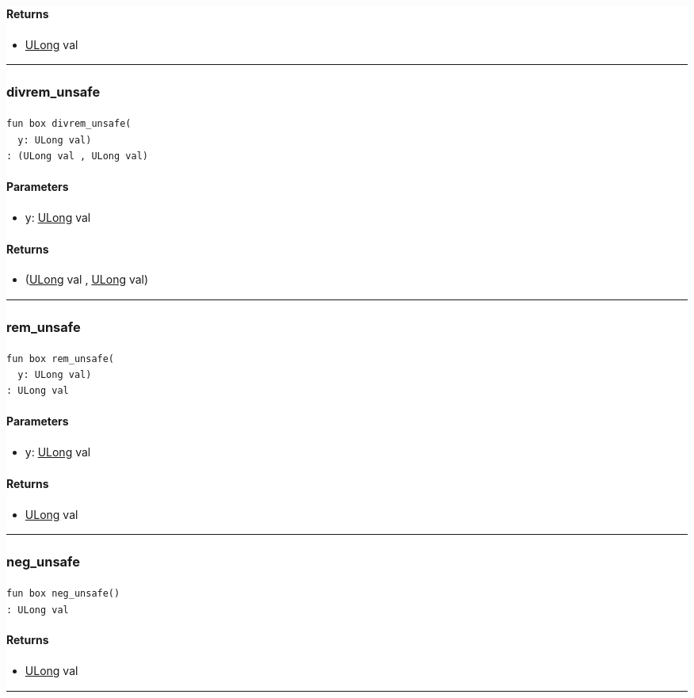 #### Returns

* [ULong](builtin-ULong.md) val

---

### divrem_unsafe



```pony
fun box divrem_unsafe(
  y: ULong val)
: (ULong val , ULong val)
```
#### Parameters

*   y: [ULong](builtin-ULong.md) val

#### Returns

* ([ULong](builtin-ULong.md) val , [ULong](builtin-ULong.md) val)

---

### rem_unsafe



```pony
fun box rem_unsafe(
  y: ULong val)
: ULong val
```
#### Parameters

*   y: [ULong](builtin-ULong.md) val

#### Returns

* [ULong](builtin-ULong.md) val

---

### neg_unsafe



```pony
fun box neg_unsafe()
: ULong val
```

#### Returns

* [ULong](builtin-ULong.md) val

---
